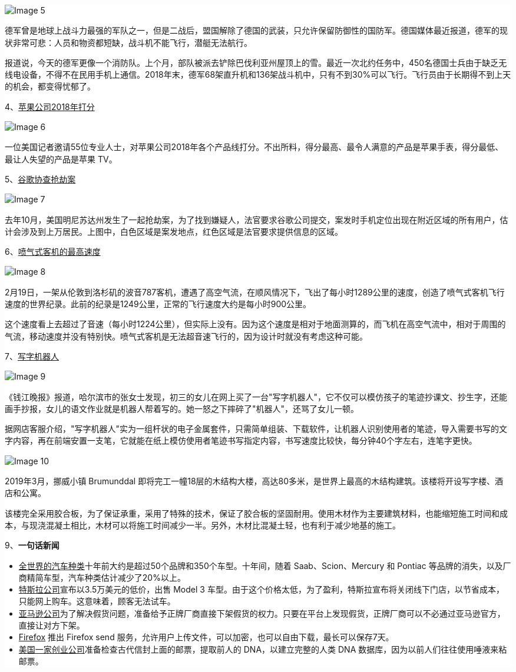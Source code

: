 ![Image 5](https://www.wangbase.com/blogimg/asset/201903/bg2019031505.jpg)

德军曾是地球上战斗力最强的军队之一，但是二战后，盟国解除了德国的武装，只允许保留防御性的国防军。德国媒体最近报道，德军的现状非常可悲：人员和物资都短缺，战斗机不能飞行，潜艇无法航行。

报道说，今天的德军更像一个消防队。上个月，部队被派去铲除巴伐利亚州屋顶上的雪。最近一次北约任务中，450名德国士兵由于缺乏无线电设备，不得不在民用手机上通信。2018年末，德军68架直升机和136架战斗机中，只有不到30%可以飞行。飞行员由于长期得不到上天的机会，都变得忧郁了。

4、[苹果公司2018年打分](https://sixcolors.com/post/2019/01/apple-in-2018-the-six-colors-report-card/)

![Image 6](https://www.wangbase.com/blogimg/asset/201903/bg2019031506.jpg)

一位美国记者邀请55位专业人士，对苹果公司2018年各个产品线打分。不出所料，得分最高、最令人满意的产品是苹果手表，得分最低、最让人失望的产品是苹果 TV。

5、[谷歌协查抢劫案](https://www.mprnews.org/story/2019/02/07/google-location-police-search-warrants)

![Image 7](https://www.wangbase.com/blogimg/asset/201903/bg2019031507.jpg)

去年10月，美国明尼苏达州发生了一起抢劫案，为了找到嫌疑人，法官要求谷歌公司提交，案发时手机定位出现在附近区域的所有用户，估计会涉及到上万居民。上图中，白色区域是案发地点，红色区域是法官要求提供信息的区域。

6、[喷气式客机的最高速度](https://www.latimes.com/science/la-sci-sn-jet-stream-flight-20190219-story.html)

![Image 8](https://www.wangbase.com/blogimg/asset/201903/bg2019031508.jpg)

2月19日，一架从伦敦到洛杉矶的波音787客机，遭遇了高空气流，在顺风情况下，飞出了每小时1289公里的速度，创造了喷气式客机飞行速度的世界纪录。此前的纪录是1249公里，正常的飞行速度大约是每小时900公里。

这个速度看上去超过了音速（每小时1224公里），但实际上没有。因为这个速度是相对于地面测算的，而飞机在高空气流中，相对于周围的气流，移动速度并没有特别快。喷气式客机是无法超音速飞行的，因为设计时就没有考虑这种可能。

7、[写字机器人](https://www.thepaper.cn/newsDetail_forward_2998361)

![Image 9](https://www.wangbase.com/blogimg/asset/201903/bg2019031509.jpg)

《钱江晚报》报道，哈尔滨市的张女士发现，初三的女儿在网上买了一台"写字机器人"，它不仅可以模仿孩子的笔迹抄课文、抄生字，还能画手抄报，女儿的语文作业就是机器人帮着写的。她一怒之下摔碎了"机器人"，还骂了女儿一顿。

据网店客服介绍，"写字机器人"实为一组杆状的电子金属套件，只需简单组装、下载软件，让机器人识别使用者的笔迹，导入需要书写的文字内容，再在前端安置一支笔，它就能在纸上模仿使用者笔迹书写指定内容，书写速度比较快，每分钟40个字左右，连笔字更快。

![Image 10](https://www.wangbase.com/blogimg/asset/201903/bg2019031511.jpg)

2019年3月，挪威小镇 Brumunddal 即将完工一幢18层的木结构大楼，高达80多米，是世界上最高的木结构建筑。该楼将开设写字楼、酒店和公寓。

该楼完全采用胶合板，为了保证承重，采用了特殊的技术，保证了胶合板的坚固耐用。使用木材作为主要建筑材料，也能缩短施工时间和成本，与现浇混凝土相比，木材可以将施工时间减少一半。另外，木材比混凝土轻，也有利于减少地基的施工。

9、**一句话新闻**

*   [全世界的汽车种类](https://www.nytimes.com/2019/02/21/business/auto-shows-detroit-los-angeles-future.html)十年前大约是超过50个品牌和350个车型。十年间，随着 Saab、Scion、Mercury 和 Pontiac 等品牌的消失，以及厂商精简车型，汽车种类估计减少了20%以上。
*   [特斯拉公司](https://www.theverge.com/2019/2/28/18245296/tesla-stores-closing-online-only-car-sales)宣布以3.5万美元的低价，出售 Model 3 车型。由于这个价格太低，为了盈利，特斯拉宣布将关闭线下门店，以节省成本，只能网上购车。这意味着，顾客无法试车。
*   [亚马逊公司](https://www.cnbc.com/2019/02/28/amazon-announces-project-zero-to-reduce-counterfeit-products.html)为了解决假货问题，准备给予正牌厂商直接下架假货的权力。只要在平台上发现假货，正牌厂商可以不必通过亚马逊官方，直接让对方下架。
*   [Firefox](https://blog.mozilla.org/blog/2019/03/12/introducing-firefox-send-providing-free-file-transfers-while-keeping-your-personal-information-private/) 推出 Firefox send 服务，允许用户上传文件，可以加密，也可以自由下载，最长可以保存7天。
*   [美国一家创业公司](https://www.theatlantic.com/science/archive/2019/03/dna-tests-for-envelopes-have-a-price/583636/)准备检查古代信封上面的邮票，提取前人的 DNA，以建立完整的人类 DNA 数据库，因为以前人们往往使用唾液来粘邮票。
